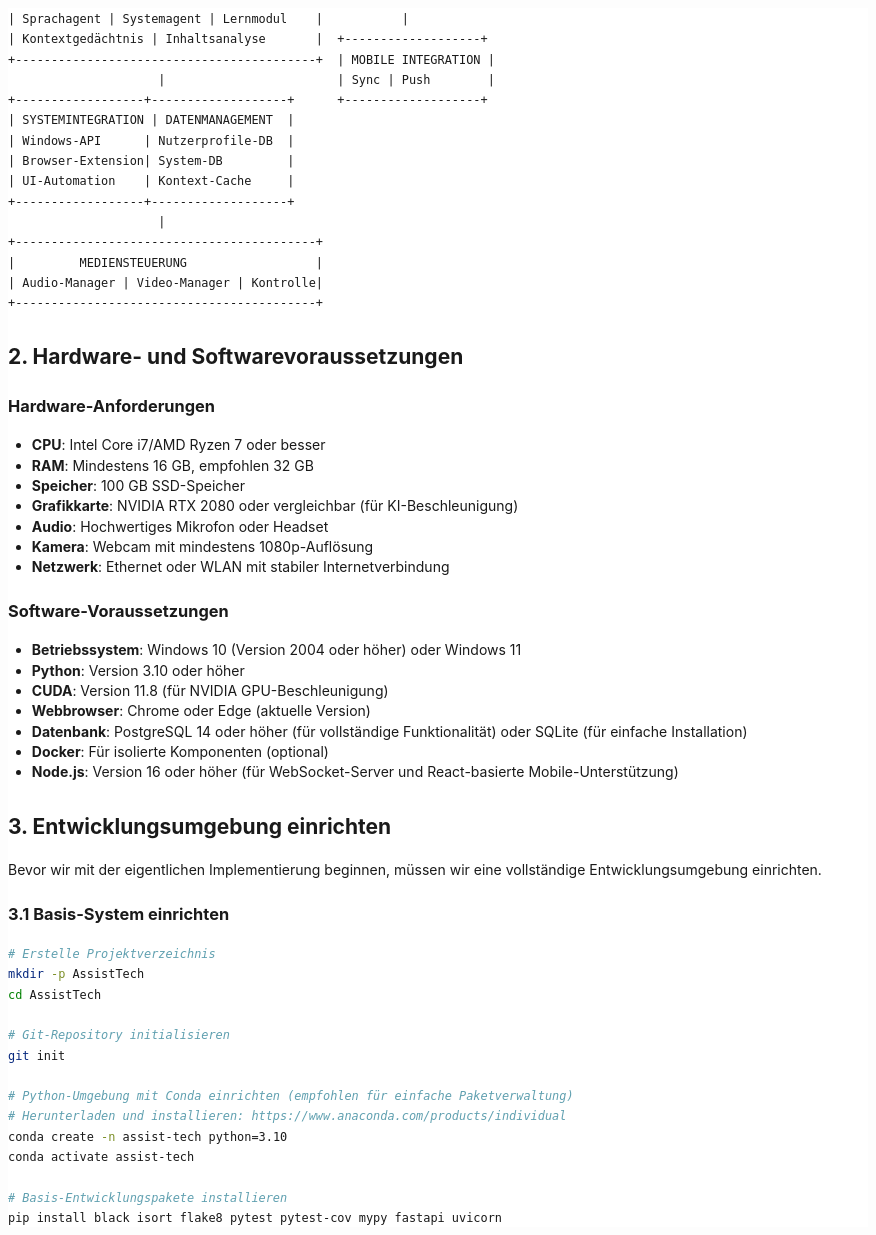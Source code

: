 ```
| Sprachagent | Systemagent | Lernmodul    |           |
| Kontextgedächtnis | Inhaltsanalyse       |  +-------------------+
+------------------------------------------+  | MOBILE INTEGRATION |
                     |                        | Sync | Push        |
+------------------+-------------------+      +-------------------+
| SYSTEMINTEGRATION | DATENMANAGEMENT  |
| Windows-API      | Nutzerprofile-DB  |
| Browser-Extension| System-DB         |
| UI-Automation    | Kontext-Cache     |
+------------------+-------------------+
                     |
+------------------------------------------+
|         MEDIENSTEUERUNG                  |
| Audio-Manager | Video-Manager | Kontrolle|
+------------------------------------------+
```

## 2. Hardware- und Softwarevoraussetzungen

### Hardware-Anforderungen

- **CPU**: Intel Core i7/AMD Ryzen 7 oder besser
- **RAM**: Mindestens 16 GB, empfohlen 32 GB
- **Speicher**: 100 GB SSD-Speicher
- **Grafikkarte**: NVIDIA RTX 2080 oder vergleichbar (für KI-Beschleunigung)
- **Audio**: Hochwertiges Mikrofon oder Headset
- **Kamera**: Webcam mit mindestens 1080p-Auflösung
- **Netzwerk**: Ethernet oder WLAN mit stabiler Internetverbindung

### Software-Voraussetzungen

- **Betriebssystem**: Windows 10 (Version 2004 oder höher) oder Windows 11
- **Python**: Version 3.10 oder höher
- **CUDA**: Version 11.8 (für NVIDIA GPU-Beschleunigung)
- **Webbrowser**: Chrome oder Edge (aktuelle Version)
- **Datenbank**: PostgreSQL 14 oder höher (für vollständige Funktionalität) oder SQLite (für einfache Installation)
- **Docker**: Für isolierte Komponenten (optional)
- **Node.js**: Version 16 oder höher (für WebSocket-Server und React-basierte Mobile-Unterstützung)

## 3. Entwicklungsumgebung einrichten

Bevor wir mit der eigentlichen Implementierung beginnen, müssen wir eine vollständige Entwicklungsumgebung einrichten.

### 3.1 Basis-System einrichten

```bash
# Erstelle Projektverzeichnis
mkdir -p AssistTech
cd AssistTech

# Git-Repository initialisieren
git init

# Python-Umgebung mit Conda einrichten (empfohlen für einfache Paketverwaltung)
# Herunterladen und installieren: https://www.anaconda.com/products/individual
conda create -n assist-tech python=3.10
conda activate assist-tech

# Basis-Entwicklungspakete installieren
pip install black isort flake8 pytest pytest-cov mypy fastapi uvicorn
```
